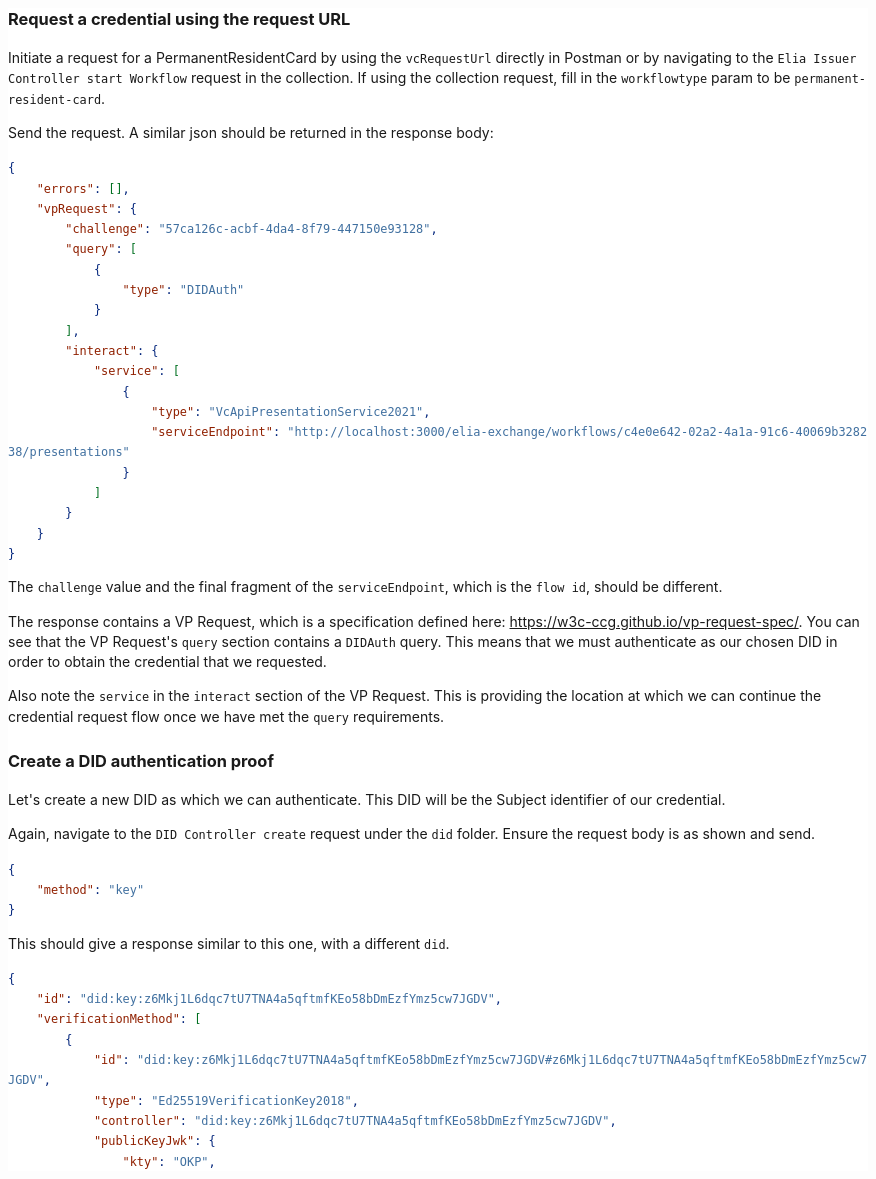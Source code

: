 ### Request a credential using the request URL

Initiate a request for a PermanentResidentCard by using the `vcRequestUrl` directly in Postman or by navigating to the `Elia Issuer Controller start Workflow` request in the collection.
If using the collection request, fill in the `workflowtype` param to be `permanent-resident-card`.

Send the request. A similar json should be returned in the response body:
```json
{
    "errors": [],
    "vpRequest": {
        "challenge": "57ca126c-acbf-4da4-8f79-447150e93128",
        "query": [
            {
                "type": "DIDAuth"
            }
        ],
        "interact": {
            "service": [
                {
                    "type": "VcApiPresentationService2021",
                    "serviceEndpoint": "http://localhost:3000/elia-exchange/workflows/c4e0e642-02a2-4a1a-91c6-40069b328238/presentations"
                }
            ]
        }
    }
}
```
The `challenge` value and the final fragment of the `serviceEndpoint`, which is the `flow id`, should be different.

The response contains a VP Request, which is a specification defined here: https://w3c-ccg.github.io/vp-request-spec/.
You can see that the VP Request's `query` section contains a `DIDAuth` query.
This means that we must authenticate as our chosen DID in order to obtain the credential that we requested.

Also note the `service` in the `interact` section of the VP Request.
This is providing the location at which we can continue the credential request flow once we have met the `query` requirements.
      
### Create a DID authentication proof

Let's create a new DID as which we can authenticate.
This DID will be the Subject identifier of our credential.

Again, navigate to the `DID Controller create` request under the `did` folder.
Ensure the request body is as shown and send.
```json
{
    "method": "key"
}
```
This should give a response similar to this one, with a different `did`.
```json
{
    "id": "did:key:z6Mkj1L6dqc7tU7TNA4a5qftmfKEo58bDmEzfYmz5cw7JGDV",
    "verificationMethod": [
        {
            "id": "did:key:z6Mkj1L6dqc7tU7TNA4a5qftmfKEo58bDmEzfYmz5cw7JGDV#z6Mkj1L6dqc7tU7TNA4a5qftmfKEo58bDmEzfYmz5cw7JGDV",
            "type": "Ed25519VerificationKey2018",
            "controller": "did:key:z6Mkj1L6dqc7tU7TNA4a5qftmfKEo58bDmEzfYmz5cw7JGDV",
            "publicKeyJwk": {
                "kty": "OKP",
```